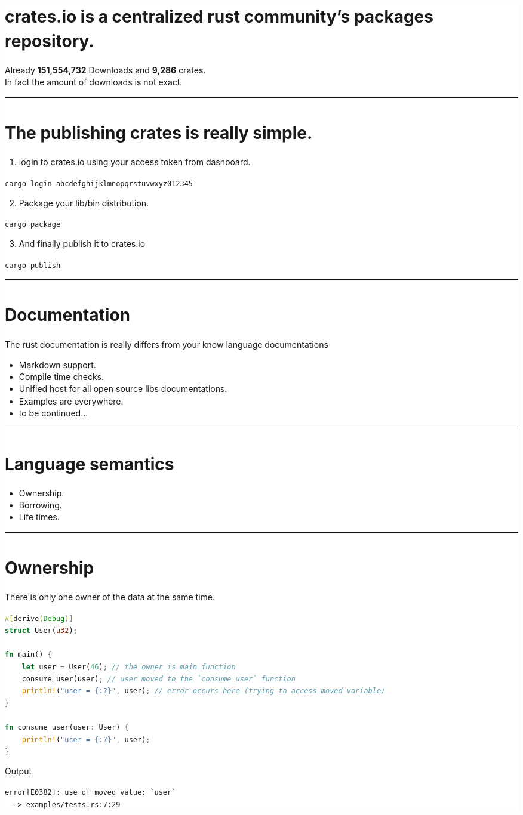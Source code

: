 # crates.io is a centralized rust community’s packages repository.
Already **151,554,732** Downloads and **9,286** crates. <br/>
In fact the amount of downloads is not exact. <br/>

---

# The publishing crates is really simple.
1. login to crates.io using your access token from dashboard.
```bash
cargo login abcdefghijklmnopqrstuvwxyz012345
```
2. Package your lib/bin distribution.
```bash
cargo package
```
3. And finally publish it to crates.io
```bash
cargo publish
```

---

# Documentation
The rust documentation is really differs from your know language documentations
* Markdown support.
* Compile time checks.
* Unified host for all open source libs documentations.
* Examples are everywhere.
* to be continued...

---

# Language semantics
* Ownership.
* Borrowing.
* Life times.

---

# Ownership
There is only one owner of the data at the same time.
```rust
#[derive(Debug)]
struct User(u32);

fn main() {
    let user = User(46); // the owner is main function
    consume_user(user); // user moved to the `consume_user` function
    println!("user = {:?}", user); // error occurs here (trying to access moved variable)
}

fn consume_user(user: User) {
    println!("user = {:?}", user);
}
```
Output
```text
error[E0382]: use of moved value: `user`
 --> examples/tests.rs:7:29
```